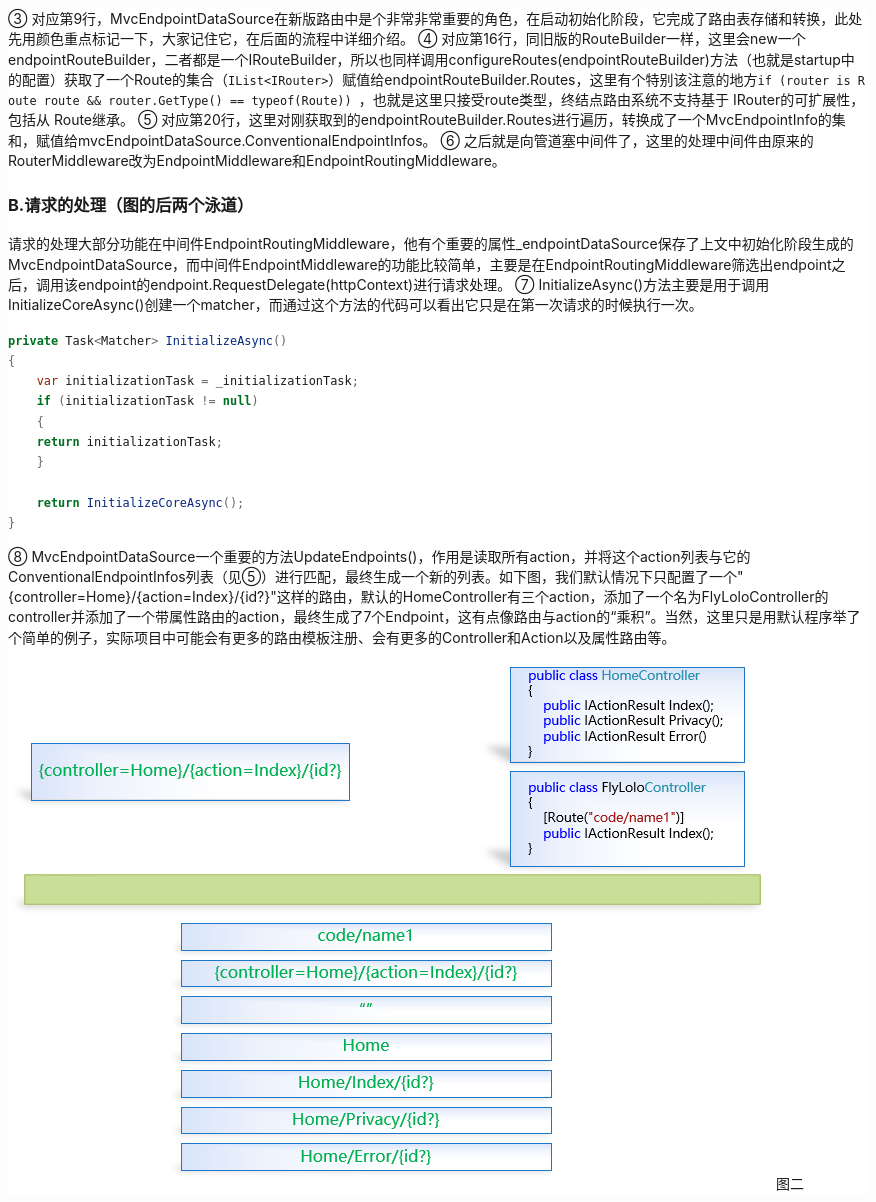 ③ 对应第9行，MvcEndpointDataSource在新版路由中是个非常非常重要的角色，在启动初始化阶段，它完成了路由表存储和转换，此处先用颜色重点标记一下，大家记住它，在后面的流程中详细介绍。
④ 对应第16行，同旧版的RouteBuilder一样，这里会new一个 endpointRouteBuilder，二者都是一个IRouteBuilder，所以也同样调用configureRoutes(endpointRouteBuilder)方法（也就是startup中的配置）获取了一个Route的集合（`IList<IRouter>`）赋值给endpointRouteBuilder.Routes，这里有个特别该注意的地方`if (router is Route route && router.GetType() == typeof(Route)) `，也就是这里只接受route类型，终结点路由系统不支持基于 IRouter的可扩展性，包括从 Route继承。
⑤ 对应第20行，这里对刚获取到的endpointRouteBuilder.Routes进行遍历，转换成了一个MvcEndpointInfo的集和，赋值给mvcEndpointDataSource.ConventionalEndpointInfos。
⑥ 之后就是向管道塞中间件了，这里的处理中间件由原来的RouterMiddleware改为EndpointMiddleware和EndpointRoutingMiddleware。

### B.请求的处理（图的后两个泳道）

请求的处理大部分功能在中间件EndpointRoutingMiddleware，他有个重要的属性_endpointDataSource保存了上文中初始化阶段生成的MvcEndpointDataSource，而中间件EndpointMiddleware的功能比较简单，主要是在EndpointRoutingMiddleware筛选出endpoint之后，调用该endpoint的endpoint.RequestDelegate(httpContext)进行请求处理。
    ⑦ InitializeAsync()方法主要是用于调用InitializeCoreAsync()创建一个matcher，而通过这个方法的代码可以看出它只是在第一次请求的时候执行一次。

```csharp
private Task<Matcher> InitializeAsync()
{
    var initializationTask = _initializationTask;
    if (initializationTask != null)
    {
    return initializationTask;
    }

    return InitializeCoreAsync();
}
```
⑧ MvcEndpointDataSource一个重要的方法UpdateEndpoints()，作用是读取所有action，并将这个action列表与它的ConventionalEndpointInfos列表（见⑤）进行匹配，最终生成一个新的列表。如下图，我们默认情况下只配置了一个"{controller=Home}/{action=Index}/{id?}"这样的路由，默认的HomeController有三个action，添加了一个名为FlyLoloController的controller并添加了一个带属性路由的action，最终生成了7个Endpoint，这有点像路由与action的“乘积”。当然，这里只是用默认程序举了个简单的例子，实际项目中可能会有更多的路由模板注册、会有更多的Controller和Action以及属性路由等。
![](/blogimages/ASPNETCore2_16/548134-20190114170051759-1944503099.jpg)
图二
